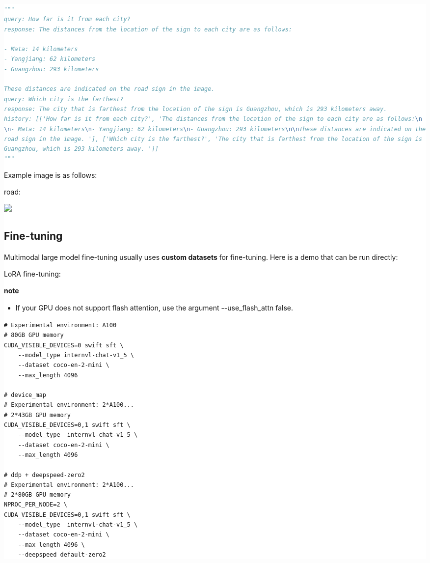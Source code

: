 ```python
"""
query: How far is it from each city?
response: The distances from the location of the sign to each city are as follows:

- Mata: 14 kilometers
- Yangjiang: 62 kilometers
- Guangzhou: 293 kilometers

These distances are indicated on the road sign in the image.
query: Which city is the farthest?
response: The city that is farthest from the location of the sign is Guangzhou, which is 293 kilometers away.
history: [['How far is it from each city?', 'The distances from the location of the sign to each city are as follows:\n\n- Mata: 14 kilometers\n- Yangjiang: 62 kilometers\n- Guangzhou: 293 kilometers\n\nThese distances are indicated on the road sign in the image. '], ['Which city is the farthest?', 'The city that is farthest from the location of the sign is Guangzhou, which is 293 kilometers away. ']]
"""
```



Example image is as follows:

road:

<img src="http://modelscope-open.oss-cn-hangzhou.aliyuncs.com/images/road.png" width="250" style="display: inline-block;">


## Fine-tuning
Multimodal large model fine-tuning usually uses **custom datasets** for fine-tuning. Here is a demo that can be run directly:

LoRA fine-tuning:

**note**
- If your GPU does not support flash attention, use the argument --use_flash_attn false.

```shell
# Experimental environment: A100
# 80GB GPU memory
CUDA_VISIBLE_DEVICES=0 swift sft \
    --model_type internvl-chat-v1_5 \
    --dataset coco-en-2-mini \
    --max_length 4096

# device_map
# Experimental environment: 2*A100...
# 2*43GB GPU memory
CUDA_VISIBLE_DEVICES=0,1 swift sft \
    --model_type  internvl-chat-v1_5 \
    --dataset coco-en-2-mini \
    --max_length 4096

# ddp + deepspeed-zero2
# Experimental environment: 2*A100...
# 2*80GB GPU memory
NPROC_PER_NODE=2 \
CUDA_VISIBLE_DEVICES=0,1 swift sft \
    --model_type  internvl-chat-v1_5 \
    --dataset coco-en-2-mini \
    --max_length 4096 \
    --deepspeed default-zero2
```
